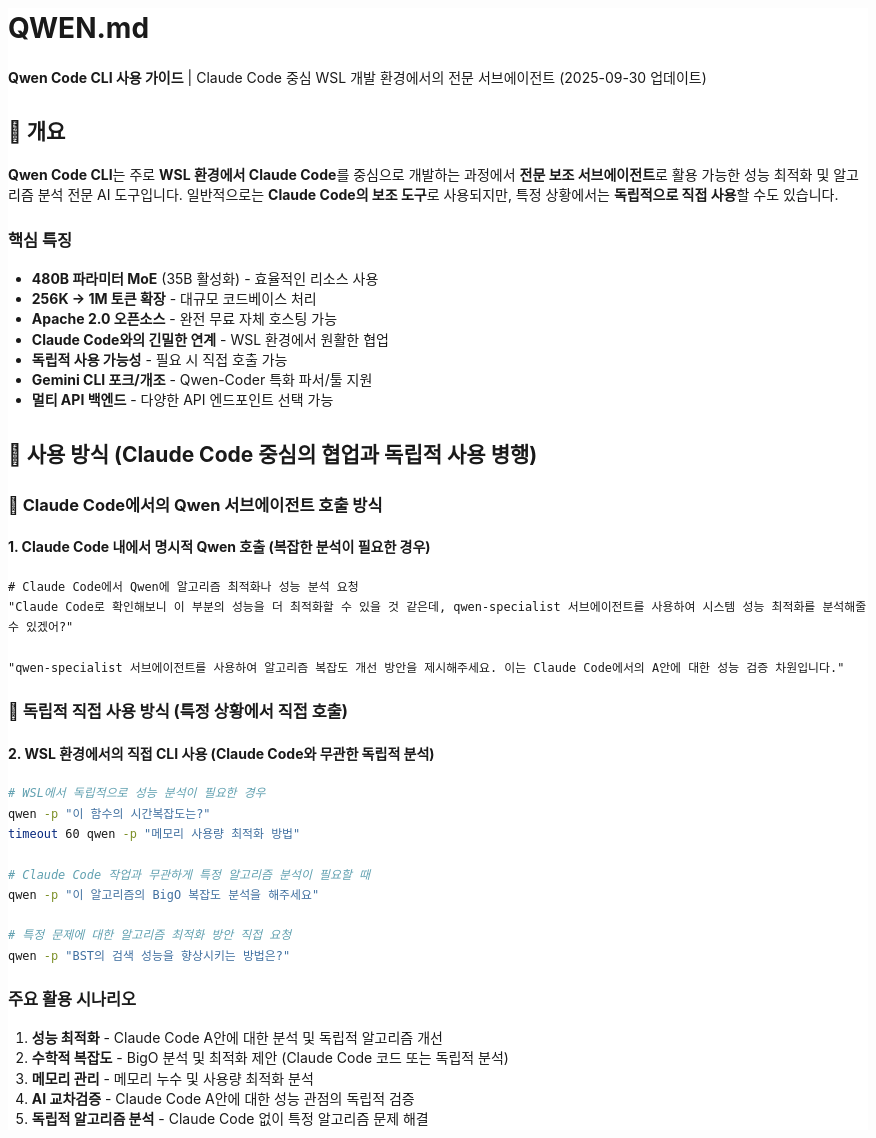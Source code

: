 # QWEN.md

**Qwen Code CLI 사용 가이드** | Claude Code 중심 WSL 개발 환경에서의 전문 서브에이전트 (2025-09-30 업데이트)

## 🔷 개요

**Qwen Code CLI**는 주로 **WSL 환경에서 Claude Code**를 중심으로 개발하는 과정에서 **전문 보조 서브에이전트**로 활용 가능한 성능 최적화 및 알고리즘 분석 전문 AI 도구입니다. 일반적으로는 **Claude Code의 보조 도구**로 사용되지만, 특정 상황에서는 **독립적으로 직접 사용**할 수도 있습니다.

### 핵심 특징

- **480B 파라미터 MoE** (35B 활성화) - 효율적인 리소스 사용
- **256K → 1M 토큰 확장** - 대규모 코드베이스 처리
- **Apache 2.0 오픈소스** - 완전 무료 자체 호스팅 가능
- **Claude Code와의 긴밀한 연계** - WSL 환경에서 원활한 협업
- **독립적 사용 가능성** - 필요 시 직접 호출 가능
- **Gemini CLI 포크/개조** - Qwen-Coder 특화 파서/툴 지원
- **멀티 API 백엔드** - 다양한 API 엔드포인트 선택 가능

## 🚀 사용 방식 (Claude Code 중심의 협업과 독립적 사용 병행)

### 🔄 **Claude Code에서의 Qwen 서브에이전트 호출 방식**

#### **1. Claude Code 내에서 명시적 Qwen 호출** (복잡한 분석이 필요한 경우)
```
# Claude Code에서 Qwen에 알고리즘 최적화나 성능 분석 요청
"Claude Code로 확인해보니 이 부분의 성능을 더 최적화할 수 있을 것 같은데, qwen-specialist 서브에이전트를 사용하여 시스템 성능 최적화를 분석해줄 수 있겠어?"

"qwen-specialist 서브에이전트를 사용하여 알고리즘 복잡도 개선 방안을 제시해주세요. 이는 Claude Code에서의 A안에 대한 성능 검증 차원입니다."
```

### 🔄 **독립적 직접 사용 방식** (특정 상황에서 직접 호출)

#### **2. WSL 환경에서의 직접 CLI 사용** (Claude Code와 무관한 독립적 분석)
```bash
# WSL에서 독립적으로 성능 분석이 필요한 경우
qwen -p "이 함수의 시간복잡도는?"
timeout 60 qwen -p "메모리 사용량 최적화 방법"

# Claude Code 작업과 무관하게 특정 알고리즘 분석이 필요할 때
qwen -p "이 알고리즘의 BigO 복잡도 분석을 해주세요"

# 특정 문제에 대한 알고리즘 최적화 방안 직접 요청
qwen -p "BST의 검색 성능을 향상시키는 방법은?"
```

### 주요 활용 시나리오

1. **성능 최적화** - Claude Code A안에 대한 분석 및 독립적 알고리즘 개선
2. **수학적 복잡도** - BigO 분석 및 최적화 제안 (Claude Code 코드 또는 독립적 분석)
3. **메모리 관리** - 메모리 누수 및 사용량 최적화 분석
4. **AI 교차검증** - Claude Code A안에 대한 성능 관점의 독립적 검증
5. **독립적 알고리즘 분석** - Claude Code 없이 특정 알고리즘 문제 해결
